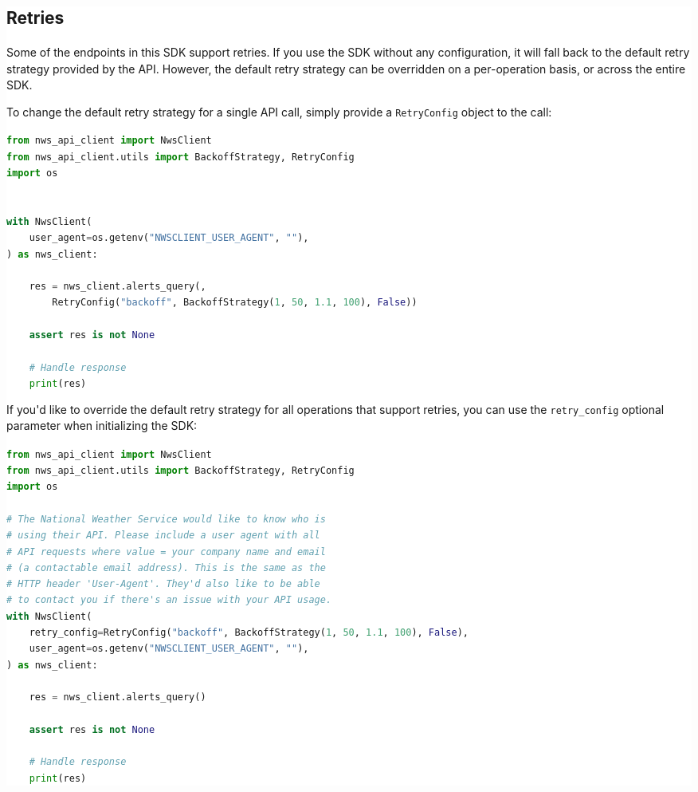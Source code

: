 </details>



## Retries

Some of the endpoints in this SDK support retries. If you use the SDK without any configuration, it will fall back to the default retry strategy provided by the API. However, the default retry strategy can be overridden on a per-operation basis, or across the entire SDK.

To change the default retry strategy for a single API call, simply provide a `RetryConfig` object to the call:
```python
from nws_api_client import NwsClient
from nws_api_client.utils import BackoffStrategy, RetryConfig
import os


with NwsClient(
    user_agent=os.getenv("NWSCLIENT_USER_AGENT", ""),
) as nws_client:

    res = nws_client.alerts_query(,
        RetryConfig("backoff", BackoffStrategy(1, 50, 1.1, 100), False))

    assert res is not None

    # Handle response
    print(res)

```

If you'd like to override the default retry strategy for all operations that support retries, you can use the `retry_config` optional parameter when initializing the SDK:
```python
from nws_api_client import NwsClient
from nws_api_client.utils import BackoffStrategy, RetryConfig
import os

# The National Weather Service would like to know who is
# using their API. Please include a user agent with all
# API requests where value = your company name and email
# (a contactable email address). This is the same as the
# HTTP header 'User-Agent'. They'd also like to be able
# to contact you if there's an issue with your API usage.
with NwsClient(
    retry_config=RetryConfig("backoff", BackoffStrategy(1, 50, 1.1, 100), False),
    user_agent=os.getenv("NWSCLIENT_USER_AGENT", ""),
) as nws_client:

    res = nws_client.alerts_query()

    assert res is not None

    # Handle response
    print(res)

```
